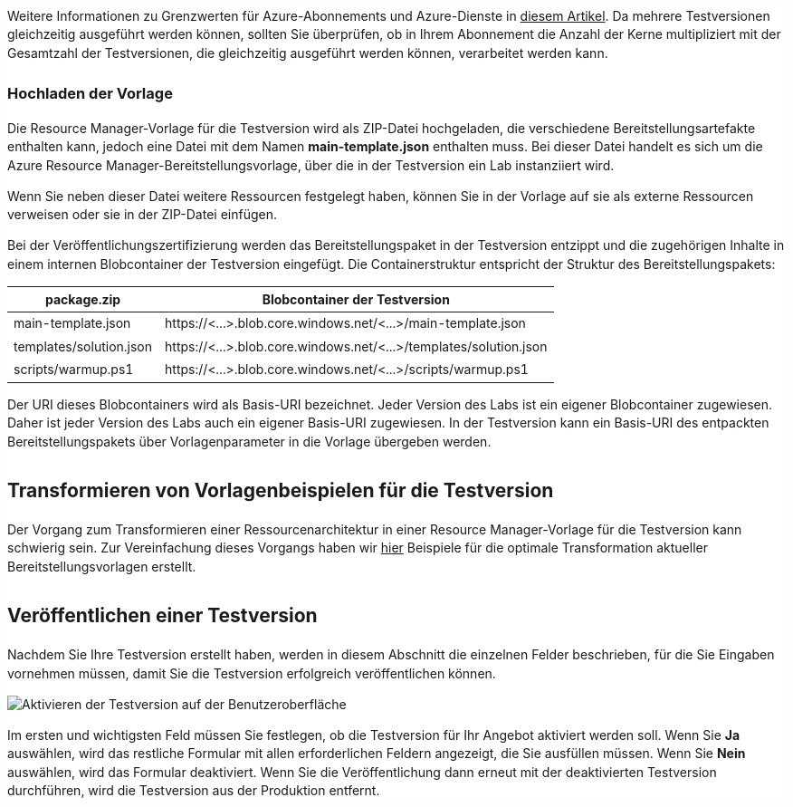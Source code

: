 Weitere Informationen zu Grenzwerten für Azure-Abonnements und Azure-Dienste in [diesem Artikel](https://docs.microsoft.com/azure/azure-subscription-service-limits). Da mehrere Testversionen gleichzeitig ausgeführt werden können, sollten Sie überprüfen, ob in Ihrem Abonnement die Anzahl der Kerne multipliziert mit der Gesamtzahl der Testversionen, die gleichzeitig ausgeführt werden können, verarbeitet werden kann.

### <a name="what-to-upload"></a>Hochladen der Vorlage

Die Resource Manager-Vorlage für die Testversion wird als ZIP-Datei hochgeladen, die verschiedene Bereitstellungsartefakte enthalten kann, jedoch eine Datei mit dem Namen **main-template.json** enthalten muss. Bei dieser Datei handelt es sich um die Azure Resource Manager-Bereitstellungsvorlage, über die in der Testversion ein Lab instanziiert wird.

Wenn Sie neben dieser Datei weitere Ressourcen festgelegt haben, können Sie in der Vorlage auf sie als externe Ressourcen verweisen oder sie in der ZIP-Datei einfügen.

Bei der Veröffentlichungszertifizierung werden das Bereitstellungspaket in der Testversion entzippt und die zugehörigen Inhalte in einem internen Blobcontainer der Testversion eingefügt. Die Containerstruktur entspricht der Struktur des Bereitstellungspakets:

| package.zip                       | Blobcontainer der Testversion         |
|---|---|
| main-template.json                | https:\//\<\...\>.blob.core.windows.net/\<\...\>/main-template.json  |
| templates/solution.json           | https:\//\<\...\>.blob.core.windows.net/\<\...\>/templates/solution.json |
| scripts/warmup.ps1                | https:\//\<\...\>.blob.core.windows.net/\<\...\>/scripts/warmup.ps1  |


Der URI dieses Blobcontainers wird als Basis-URI bezeichnet. Jeder Version des Labs ist ein eigener Blobcontainer zugewiesen. Daher ist jeder Version des Labs auch ein eigener Basis-URI zugewiesen. In der Testversion kann ein Basis-URI des entpackten Bereitstellungspakets über Vorlagenparameter in die Vorlage übergeben werden.

## <a name="transforming-template-examples-for-test-drive"></a>Transformieren von Vorlagenbeispielen für die Testversion

Der Vorgang zum Transformieren einer Ressourcenarchitektur in einer Resource Manager-Vorlage für die Testversion kann schwierig sein. Zur Vereinfachung dieses Vorgangs haben wir [hier](./transforming-examples-for-test-drive.md) Beispiele für die optimale Transformation aktueller Bereitstellungsvorlagen erstellt.

## <a name="how-to-publish-a-test-drive"></a>Veröffentlichen einer Testversion

Nachdem Sie Ihre Testversion erstellt haben, werden in diesem Abschnitt die einzelnen Felder beschrieben, für die Sie Eingaben vornehmen müssen, damit Sie die Testversion erfolgreich veröffentlichen können.

![Aktivieren der Testversion auf der Benutzeroberfläche](./media/azure-resource-manager-test-drive/howtopub1.png)

Im ersten und wichtigsten Feld müssen Sie festlegen, ob die Testversion für Ihr Angebot aktiviert werden soll. Wenn Sie **Ja** auswählen, wird das restliche Formular mit allen erforderlichen Feldern angezeigt, die Sie ausfüllen müssen. Wenn Sie **Nein** auswählen, wird das Formular deaktiviert. Wenn Sie die Veröffentlichung dann erneut mit der deaktivierten Testversion durchführen, wird die Testversion aus der Produktion entfernt.
